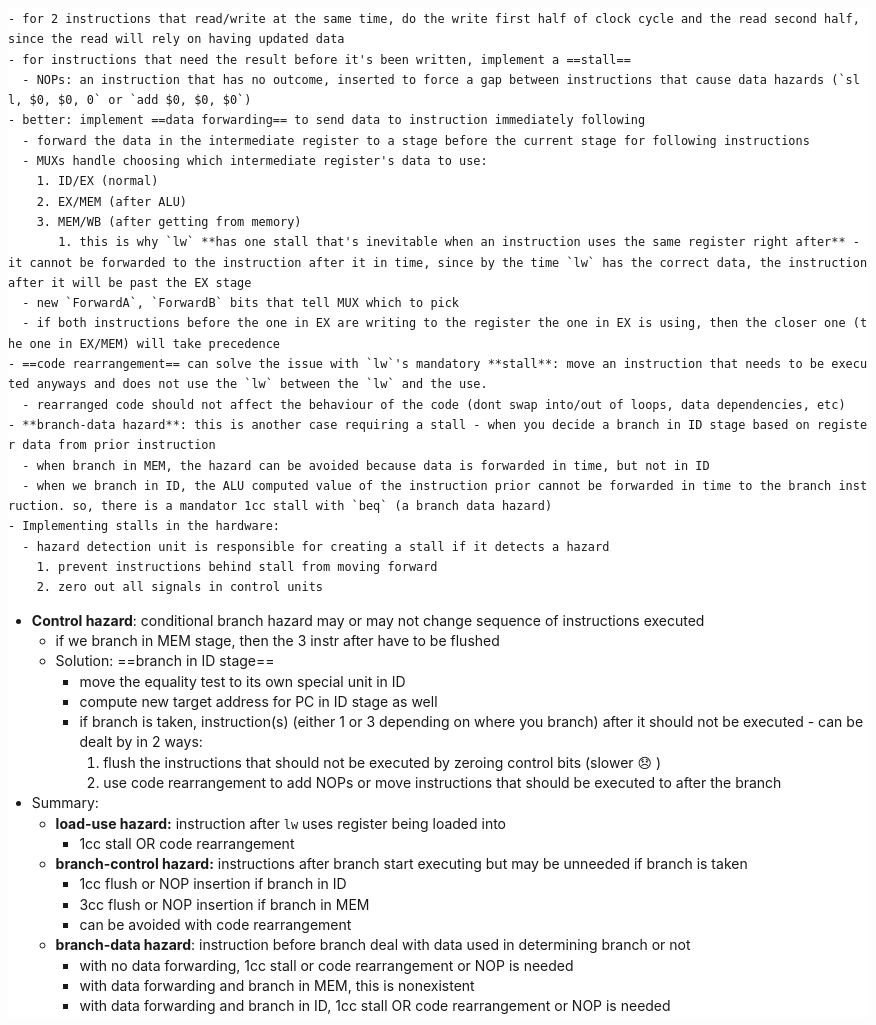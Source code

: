     - for 2 instructions that read/write at the same time, do the write first half of clock cycle and the read second half, since the read will rely on having updated data
    - for instructions that need the result before it's been written, implement a ==stall== 
      - NOPs: an instruction that has no outcome, inserted to force a gap between instructions that cause data hazards (`sll, $0, $0, 0` or `add $0, $0, $0`)
    - better: implement ==data forwarding== to send data to instruction immediately following
      - forward the data in the intermediate register to a stage before the current stage for following instructions
      - MUXs handle choosing which intermediate register's data to use: 
        1. ID/EX (normal)
        2. EX/MEM (after ALU)
        3. MEM/WB (after getting from memory)
           1. this is why `lw` **has one stall that's inevitable when an instruction uses the same register right after** - it cannot be forwarded to the instruction after it in time, since by the time `lw` has the correct data, the instruction after it will be past the EX stage
      - new `ForwardA`, `ForwardB` bits that tell MUX which to pick
      - if both instructions before the one in EX are writing to the register the one in EX is using, then the closer one (the one in EX/MEM) will take precedence
    - ==code rearrangement== can solve the issue with `lw`'s mandatory **stall**: move an instruction that needs to be executed anyways and does not use the `lw` between the `lw` and the use.
      - rearranged code should not affect the behaviour of the code (dont swap into/out of loops, data dependencies, etc)
    - **branch-data hazard**: this is another case requiring a stall - when you decide a branch in ID stage based on register data from prior instruction
      - when branch in MEM, the hazard can be avoided because data is forwarded in time, but not in ID
      - when we branch in ID, the ALU computed value of the instruction prior cannot be forwarded in time to the branch instruction. so, there is a mandator 1cc stall with `beq` (a branch data hazard)
    - Implementing stalls in the hardware:
      - hazard detection unit is responsible for creating a stall if it detects a hazard
        1. prevent instructions behind stall from moving forward
        2. zero out all signals in control units
  - **Control hazard**: conditional branch hazard may or may not change sequence of instructions executed
    - if we branch in MEM stage, then the 3 instr after have to be flushed
    - Solution: ==branch in ID stage==
      - move the equality test to its own special unit in ID
      - compute new target address for PC in ID stage as well
      - if branch is taken, instruction(s) (either 1 or 3 depending on where you branch) after it should not be executed - can be dealt by in 2 ways:
        1. flush the instructions that should not be executed by zeroing control bits (slower :disappointed: )
        2. use code rearrangement to add NOPs or move instructions that should be executed to after the branch
- Summary:
  - **load-use hazard:** instruction after `lw` uses register being loaded into
    - 1cc stall OR code rearrangement
  - **branch-control hazard:** instructions after branch start executing but may be unneeded if branch is taken
    - 1cc flush or NOP insertion if branch in ID
    - 3cc flush or NOP insertion if branch in MEM
    - can be avoided with code rearrangement
  - **branch-data hazard**: instruction before branch deal with data used in determining branch or not
    - with no data forwarding, 1cc stall or code rearrangement or NOP is needed
    - with data forwarding and branch in MEM, this is nonexistent
    - with data forwarding and branch in ID, 1cc stall OR code rearrangement or NOP is needed
